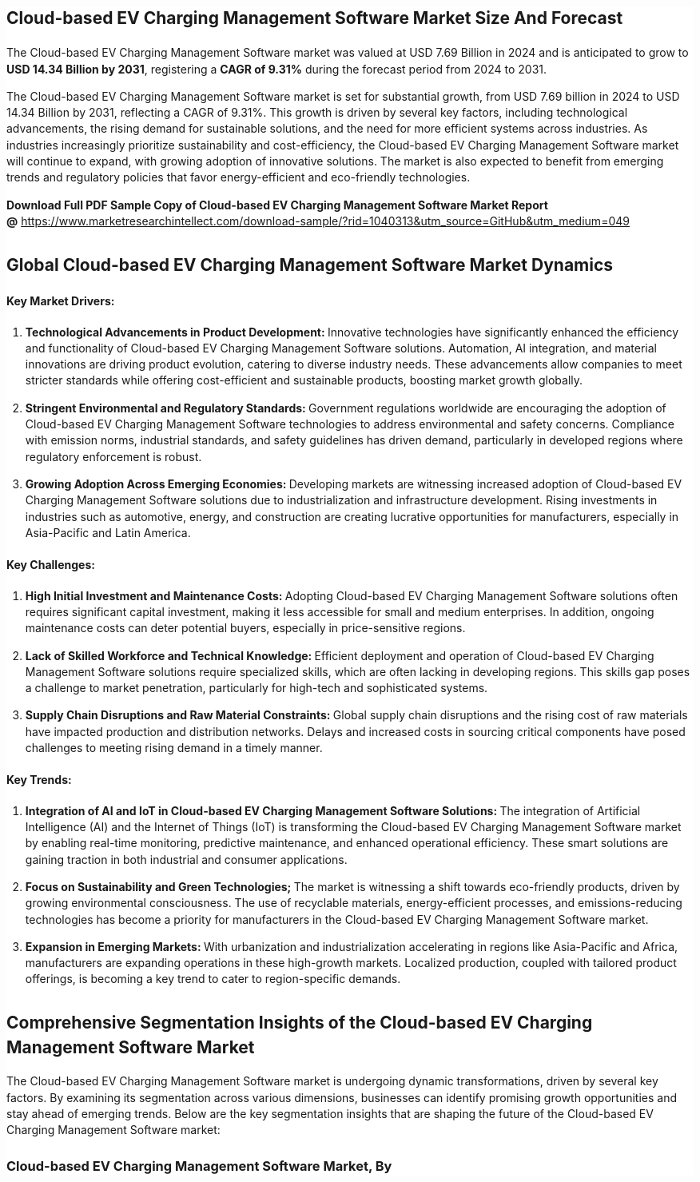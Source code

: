 <h2>Cloud-based EV Charging Management Software Market Size And Forecast</h2><p>The Cloud-based EV Charging Management Software market was valued at USD 7.69 Billion in 2024 and is anticipated to grow to <strong>USD 14.34 Billion by 2031</strong>, registering a <strong>CAGR of 9.31%</strong> during the forecast period from 2024 to 2031.</p><p>The Cloud-based EV Charging Management Software market is set for substantial growth, from USD 7.69 billion in 2024 to USD 14.34 Billion by 2031, reflecting a CAGR of 9.31%. This growth is driven by several key factors, including technological advancements, the rising demand for sustainable solutions, and the need for more efficient systems across industries. As industries increasingly prioritize sustainability and cost-efficiency, the Cloud-based EV Charging Management Software market will continue to expand, with growing adoption of innovative solutions. The market is also expected to benefit from emerging trends and regulatory policies that favor energy-efficient and eco-friendly technologies.</p><p><strong>Download Full PDF Sample Copy of Cloud-based EV Charging Management Software Market Report @</strong>&nbsp;<a href="https://www.marketresearchintellect.com/download-sample/?rid=1040313&amp;utm_source=GitHub&amp;utm_medium=049">https://www.marketresearchintellect.com/download-sample/?rid=1040313&amp;utm_source=GitHub&amp;utm_medium=049</a></p><h2>Global Cloud-based EV Charging Management Software Market Dynamics</h2><h4><strong>Key Market Drivers:</strong></h4><ol><li><p><strong>Technological Advancements in Product Development:&nbsp;</strong>Innovative technologies have significantly enhanced the efficiency and functionality of Cloud-based EV Charging Management Software solutions. Automation, AI integration, and material innovations are driving product evolution, catering to diverse industry needs. These advancements allow companies to meet stricter standards while offering cost-efficient and sustainable products, boosting market growth globally.</p></li><li><p><strong>Stringent Environmental and Regulatory Standards:&nbsp;</strong>Government regulations worldwide are encouraging the adoption of Cloud-based EV Charging Management Software technologies to address environmental and safety concerns. Compliance with emission norms, industrial standards, and safety guidelines has driven demand, particularly in developed regions where regulatory enforcement is robust.</p></li><li><p><strong>Growing Adoption Across Emerging Economies:&nbsp;</strong>Developing markets are witnessing increased adoption of Cloud-based EV Charging Management Software solutions due to industrialization and infrastructure development. Rising investments in industries such as automotive, energy, and construction are creating lucrative opportunities for manufacturers, especially in Asia-Pacific and Latin America.</p></li></ol><h4><strong>Key Challenges:</strong></h4><ol><li><p><strong>High Initial Investment and Maintenance Costs:&nbsp;</strong>Adopting Cloud-based EV Charging Management Software solutions often requires significant capital investment, making it less accessible for small and medium enterprises. In addition, ongoing maintenance costs can deter potential buyers, especially in price-sensitive regions.</p></li><li><p><strong>Lack of Skilled Workforce and Technical Knowledge:&nbsp;</strong>Efficient deployment and operation of Cloud-based EV Charging Management Software solutions require specialized skills, which are often lacking in developing regions. This skills gap poses a challenge to market penetration, particularly for high-tech and sophisticated systems.</p></li><li><p><strong>Supply Chain Disruptions and Raw Material Constraints:&nbsp;</strong>Global supply chain disruptions and the rising cost of raw materials have impacted production and distribution networks. Delays and increased costs in sourcing critical components have posed challenges to meeting rising demand in a timely manner.</p></li></ol><h4><strong>Key Trends:</strong></h4><ol><li><p><strong>Integration of AI and IoT in Cloud-based EV Charging Management Software Solutions:&nbsp;</strong>The integration of Artificial Intelligence (AI) and the Internet of Things (IoT) is transforming the Cloud-based EV Charging Management Software market by enabling real-time monitoring, predictive maintenance, and enhanced operational efficiency. These smart solutions are gaining traction in both industrial and consumer applications.</p></li><li><p><strong>Focus on Sustainability and Green Technologies;&nbsp;</strong>The market is witnessing a shift towards eco-friendly products, driven by growing environmental consciousness. The use of recyclable materials, energy-efficient processes, and emissions-reducing technologies has become a priority for manufacturers in the Cloud-based EV Charging Management Software market.</p></li><li><p><strong>Expansion in Emerging Markets:&nbsp;</strong>With urbanization and industrialization accelerating in regions like Asia-Pacific and Africa, manufacturers are expanding operations in these high-growth markets. Localized production, coupled with tailored product offerings, is becoming a key trend to cater to region-specific demands.</p></li></ol><div class="article-main__content" data-test-id="publishing-text-block"><h2>Comprehensive Segmentation Insights of the Cloud-based EV Charging Management Software Market</h2><p>The Cloud-based EV Charging Management Software market is undergoing dynamic transformations, driven by several key factors. By examining its segmentation across various dimensions, businesses can identify promising growth opportunities and stay ahead of emerging trends. Below are the key segmentation insights that are shaping the future of the Cloud-based EV Charging Management Software market:</p><h3><strong>Cloud-based EV Charging Management Software Market, By